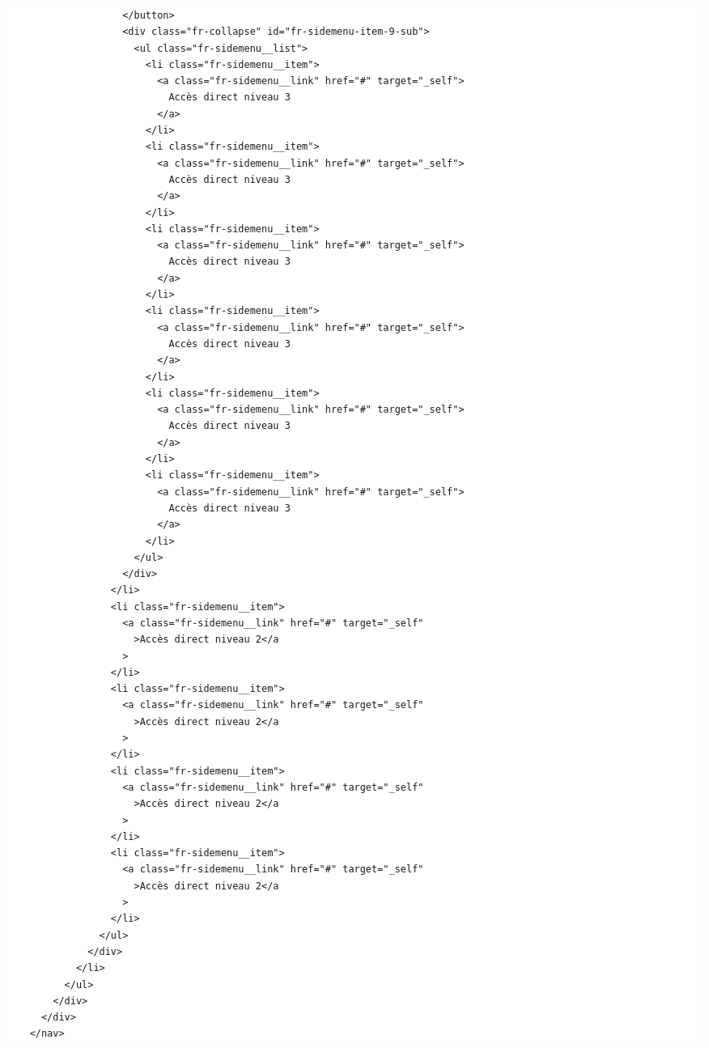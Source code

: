                         </button>
                        <div class="fr-collapse" id="fr-sidemenu-item-9-sub">
                          <ul class="fr-sidemenu__list">
                            <li class="fr-sidemenu__item">
                              <a class="fr-sidemenu__link" href="#" target="_self">
                                Accès direct niveau 3
                              </a>
                            </li>
                            <li class="fr-sidemenu__item">
                              <a class="fr-sidemenu__link" href="#" target="_self">
                                Accès direct niveau 3
                              </a>
                            </li>
                            <li class="fr-sidemenu__item">
                              <a class="fr-sidemenu__link" href="#" target="_self">
                                Accès direct niveau 3
                              </a>
                            </li>
                            <li class="fr-sidemenu__item">
                              <a class="fr-sidemenu__link" href="#" target="_self">
                                Accès direct niveau 3
                              </a>
                            </li>
                            <li class="fr-sidemenu__item">
                              <a class="fr-sidemenu__link" href="#" target="_self">
                                Accès direct niveau 3
                              </a>
                            </li>
                            <li class="fr-sidemenu__item">
                              <a class="fr-sidemenu__link" href="#" target="_self">
                                Accès direct niveau 3
                              </a>
                            </li>
                          </ul>
                        </div>
                      </li>
                      <li class="fr-sidemenu__item">
                        <a class="fr-sidemenu__link" href="#" target="_self"
                          >Accès direct niveau 2</a
                        >
                      </li>
                      <li class="fr-sidemenu__item">
                        <a class="fr-sidemenu__link" href="#" target="_self"
                          >Accès direct niveau 2</a
                        >
                      </li>
                      <li class="fr-sidemenu__item">
                        <a class="fr-sidemenu__link" href="#" target="_self"
                          >Accès direct niveau 2</a
                        >
                      </li>
                      <li class="fr-sidemenu__item">
                        <a class="fr-sidemenu__link" href="#" target="_self"
                          >Accès direct niveau 2</a
                        >
                      </li>
                    </ul>
                  </div>
                </li>
              </ul>
            </div>
          </div>
        </nav>
                          